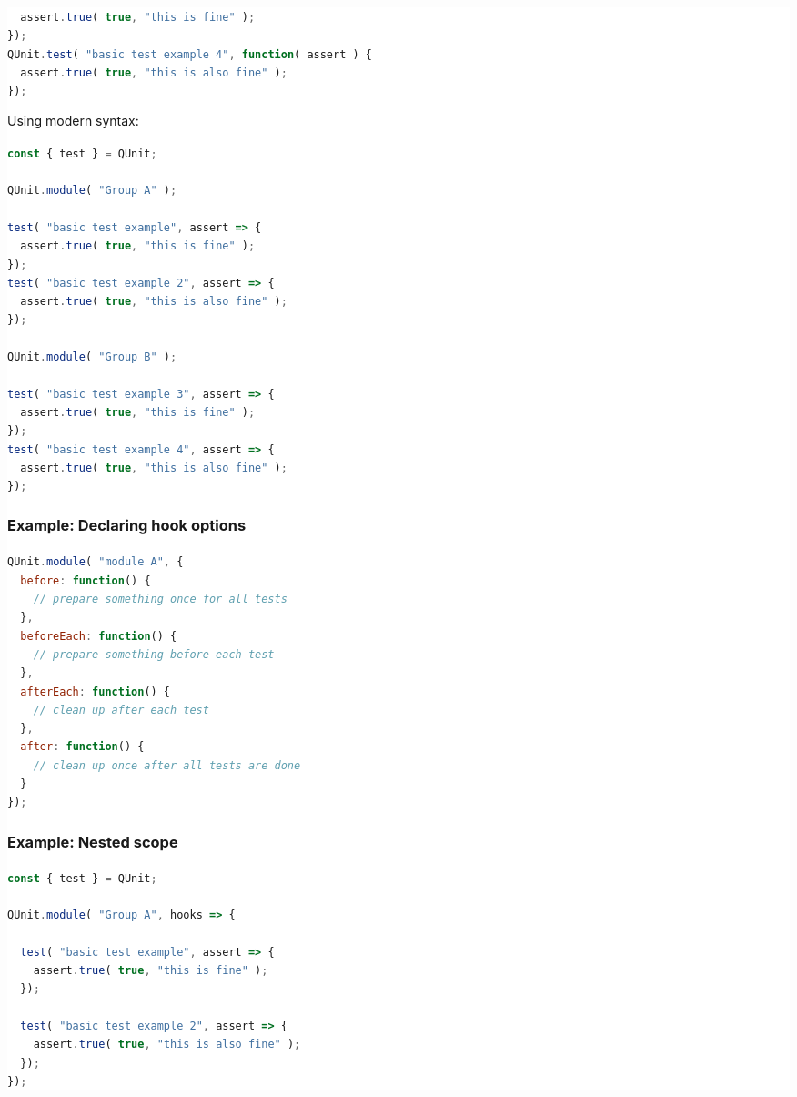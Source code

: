 ```js
  assert.true( true, "this is fine" );
});
QUnit.test( "basic test example 4", function( assert ) {
  assert.true( true, "this is also fine" );
});
```

Using modern syntax:

```js
const { test } = QUnit;

QUnit.module( "Group A" );

test( "basic test example", assert => {
  assert.true( true, "this is fine" );
});
test( "basic test example 2", assert => {
  assert.true( true, "this is also fine" );
});

QUnit.module( "Group B" );

test( "basic test example 3", assert => {
  assert.true( true, "this is fine" );
});
test( "basic test example 4", assert => {
  assert.true( true, "this is also fine" );
});
```

### Example: Declaring hook options

```js
QUnit.module( "module A", {
  before: function() {
    // prepare something once for all tests
  },
  beforeEach: function() {
    // prepare something before each test
  },
  afterEach: function() {
    // clean up after each test
  },
  after: function() {
    // clean up once after all tests are done
  }
});
```

### Example: Nested scope

```js
const { test } = QUnit;

QUnit.module( "Group A", hooks => {

  test( "basic test example", assert => {
    assert.true( true, "this is fine" );
  });

  test( "basic test example 2", assert => {
    assert.true( true, "this is also fine" );
  });
});
```